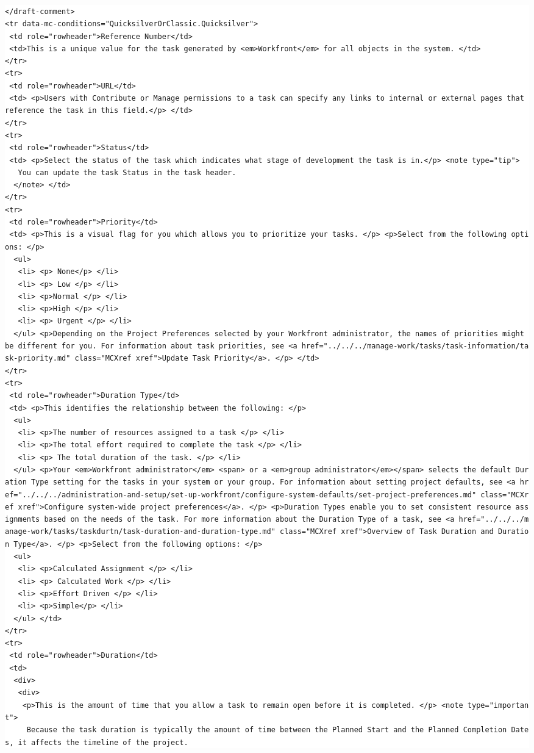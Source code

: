     </draft-comment>
    <tr data-mc-conditions="QuicksilverOrClassic.Quicksilver"> 
     <td role="rowheader">Reference Number</td> 
     <td>This is a unique value for the task generated by <em>Workfront</em> for all objects in the system. </td> 
    </tr> 
    <tr> 
     <td role="rowheader">URL</td> 
     <td> <p>Users with Contribute or Manage permissions to a task can specify any links to internal or external pages that reference the task in this field.</p> </td> 
    </tr> 
    <tr> 
     <td role="rowheader">Status</td> 
     <td> <p>Select the status of the task which indicates what stage of development the task is in.</p> <note type="tip">
       You can update the task Status in the task header. 
      </note> </td> 
    </tr> 
    <tr> 
     <td role="rowheader">Priority</td> 
     <td> <p>This is a visual flag for you which allows you to prioritize your tasks. </p> <p>Select from the following options: </p> 
      <ul> 
       <li> <p> None</p> </li> 
       <li> <p> Low </p> </li> 
       <li> <p>Normal </p> </li> 
       <li> <p>High </p> </li> 
       <li> <p> Urgent </p> </li> 
      </ul> <p>Depending on the Project Preferences selected by your Workfront administrator, the names of priorities might be different for you. For information about task priorities, see <a href="../../../manage-work/tasks/task-information/task-priority.md" class="MCXref xref">Update Task Priority</a>. </p> </td> 
    </tr> 
    <tr> 
     <td role="rowheader">Duration Type</td> 
     <td> <p>This identifies the relationship between the following: </p> 
      <ul> 
       <li> <p>The number of resources assigned to a task </p> </li> 
       <li> <p>The total effort required to complete the task </p> </li> 
       <li> <p> The total duration of the task. </p> </li> 
      </ul> <p>Your <em>Workfront administrator</em> <span> or a <em>group administrator</em></span> selects the default Duration Type setting for the tasks in your system or your group. For information about setting project defaults, see <a href="../../../administration-and-setup/set-up-workfront/configure-system-defaults/set-project-preferences.md" class="MCXref xref">Configure system-wide project preferences</a>. </p> <p>Duration Types enable you to set consistent resource assignments based on the needs of the task. For more information about the Duration Type of a task, see <a href="../../../manage-work/tasks/taskdurtn/task-duration-and-duration-type.md" class="MCXref xref">Overview of Task Duration and Duration Type</a>. </p> <p>Select from the following options: </p> 
      <ul> 
       <li> <p>Calculated Assignment </p> </li> 
       <li> <p> Calculated Work </p> </li> 
       <li> <p>Effort Driven </p> </li> 
       <li> <p>Simple</p> </li> 
      </ul> </td> 
    </tr> 
    <tr> 
     <td role="rowheader">Duration</td> 
     <td> 
      <div> 
       <div> 
        <p>This is the amount of time that you allow a task to remain open before it is completed. </p> <note type="important">
         Because the task duration is typically the amount of time between the Planned Start and the Planned Completion Dates, it affects the timeline of the project.